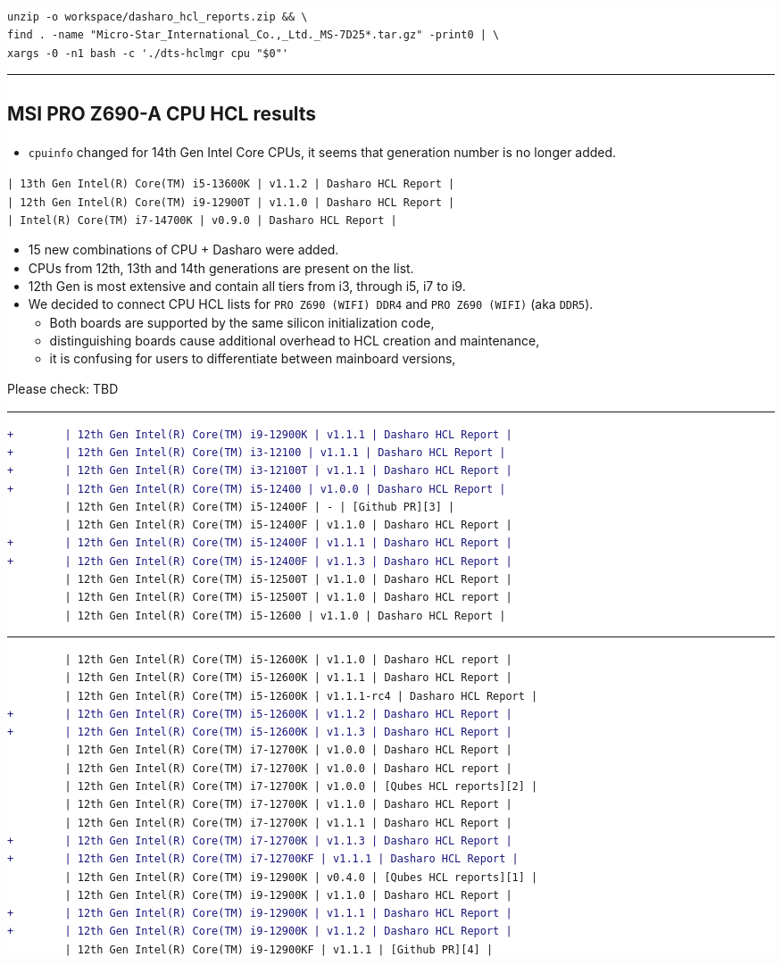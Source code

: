 ```shell
unzip -o workspace/dasharo_hcl_reports.zip && \
find . -name "Micro-Star_International_Co.,_Ltd._MS-7D25*.tar.gz" -print0 | \
xargs -0 -n1 bash -c './dts-hclmgr cpu "$0"'
```



---

## MSI PRO Z690-A CPU HCL results

* `cpuinfo` changed for 14th Gen Intel Core CPUs, it seems that generation number is no longer added.

```shell
| 13th Gen Intel(R) Core(TM) i5-13600K | v1.1.2 | Dasharo HCL Report |
| 12th Gen Intel(R) Core(TM) i9-12900T | v1.1.0 | Dasharo HCL Report |
| Intel(R) Core(TM) i7-14700K | v0.9.0 | Dasharo HCL Report |
```

* 15 new combinations of CPU + Dasharo were added.
* CPUs from 12th, 13th and 14th generations are present on the list.
* 12th Gen is most extensive and contain all tiers from i3, through i5, i7 to
i9.
* We decided to connect CPU HCL lists for `PRO Z690 (WIFI) DDR4` and `PRO Z690
(WIFI)` (aka `DDR5`).
  * Both boards are supported by the same silicon initialization code,
  * distinguishing boards cause additional overhead to HCL creation and maintenance,
  * it is confusing for users to differentiate between mainboard versions,

Please check: TBD

---

```diff
+        | 12th Gen Intel(R) Core(TM) i9-12900K | v1.1.1 | Dasharo HCL Report |
+        | 12th Gen Intel(R) Core(TM) i3-12100 | v1.1.1 | Dasharo HCL Report |
+        | 12th Gen Intel(R) Core(TM) i3-12100T | v1.1.1 | Dasharo HCL Report |
+        | 12th Gen Intel(R) Core(TM) i5-12400 | v1.0.0 | Dasharo HCL Report |
         | 12th Gen Intel(R) Core(TM) i5-12400F | - | [Github PR][3] |
         | 12th Gen Intel(R) Core(TM) i5-12400F | v1.1.0 | Dasharo HCL Report |
+        | 12th Gen Intel(R) Core(TM) i5-12400F | v1.1.1 | Dasharo HCL Report |
+        | 12th Gen Intel(R) Core(TM) i5-12400F | v1.1.3 | Dasharo HCL Report |
         | 12th Gen Intel(R) Core(TM) i5-12500T | v1.1.0 | Dasharo HCL Report |
         | 12th Gen Intel(R) Core(TM) i5-12500T | v1.1.0 | Dasharo HCL report |
         | 12th Gen Intel(R) Core(TM) i5-12600 | v1.1.0 | Dasharo HCL Report |
```

---

```diff
         | 12th Gen Intel(R) Core(TM) i5-12600K | v1.1.0 | Dasharo HCL report |
         | 12th Gen Intel(R) Core(TM) i5-12600K | v1.1.1 | Dasharo HCL Report |
         | 12th Gen Intel(R) Core(TM) i5-12600K | v1.1.1-rc4 | Dasharo HCL Report |
+        | 12th Gen Intel(R) Core(TM) i5-12600K | v1.1.2 | Dasharo HCL Report |
+        | 12th Gen Intel(R) Core(TM) i5-12600K | v1.1.3 | Dasharo HCL Report |
         | 12th Gen Intel(R) Core(TM) i7-12700K | v1.0.0 | Dasharo HCL Report |
         | 12th Gen Intel(R) Core(TM) i7-12700K | v1.0.0 | Dasharo HCL report |
         | 12th Gen Intel(R) Core(TM) i7-12700K | v1.0.0 | [Qubes HCL reports][2] |
         | 12th Gen Intel(R) Core(TM) i7-12700K | v1.1.0 | Dasharo HCL Report |
         | 12th Gen Intel(R) Core(TM) i7-12700K | v1.1.1 | Dasharo HCL Report |
+        | 12th Gen Intel(R) Core(TM) i7-12700K | v1.1.3 | Dasharo HCL Report |
+        | 12th Gen Intel(R) Core(TM) i7-12700KF | v1.1.1 | Dasharo HCL Report |
         | 12th Gen Intel(R) Core(TM) i9-12900K | v0.4.0 | [Qubes HCL reports][1] |
         | 12th Gen Intel(R) Core(TM) i9-12900K | v1.1.0 | Dasharo HCL Report |
+        | 12th Gen Intel(R) Core(TM) i9-12900K | v1.1.1 | Dasharo HCL Report |
+        | 12th Gen Intel(R) Core(TM) i9-12900K | v1.1.2 | Dasharo HCL Report |
         | 12th Gen Intel(R) Core(TM) i9-12900KF | v1.1.1 | [Github PR][4] |
```